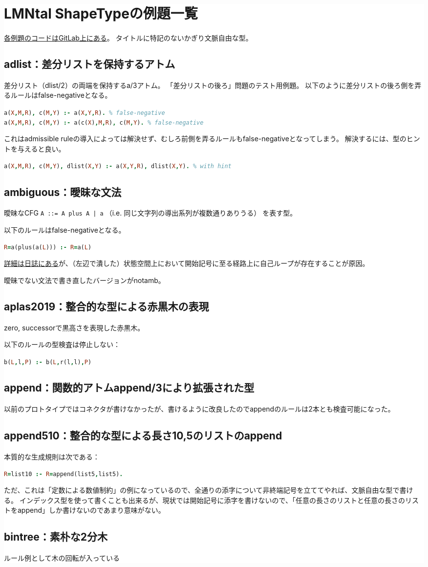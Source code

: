 # LMNtal ShapeTypeの例題一覧
[各例題のコードはGitLab上にある](https://gitlab.ueda.info.waseda.ac.jp/yamamoto/shapetype/-/tree/master/demo)。
タイトルに特記のないかぎり文脈自由な型。

## adlist：差分リストを保持するアトム
差分リスト（dlist/2）の両端を保持するa/3アトム。
「差分リストの後ろ」問題のテスト用例題。
以下のように差分リストの後ろ側を弄るルールはfalse-negativeとなる。
```prolog
a(X,M,R), c(M,Y) :- a(X,Y,R). % false-negative
a(X,M,R), c(M,Y) :- a(c(X),M,R), c(M,Y). % false-negative
```
これはadmissible ruleの導入によっては解決せず、むしろ前側を弄るルールもfalse-negativeとなってしまう。
解決するには、型のヒントを与えると良い。
```prolog
a(X,M,R), c(M,Y), dlist(X,Y) :- a(X,Y,R), dlist(X,Y). % with hint
```

## ambiguous：曖昧な文法
曖昧なCFG `A ::= A plus A | a` （i.e. 同じ文字列の導出系列が複数通りありうる） を表す型。

以下のルールはfalse-negativeとなる。
```prolog
R=a(plus(a(L))) :- R=a(L)
```
[詳細は日誌にある](https://www.ueda.info.waseda.ac.jp/lmntal/local/index.php?yamamoto/M2%E6%97%A5%E8%AA%8C#a93beeeb)が、（左辺で潰した）状態空間上において開始記号に至る経路上に自己ループが存在することが原因。

曖昧でない文法で書き直したバージョンがnotamb。

## aplas2019：整合的な型による赤黒木の表現
zero, successorで黒高さを表現した赤黒木。

以下のルールの型検査は停止しない：
```prolog
b(L,l,P) :- b(L,r(l,l),P)
```

## append：関数的アトムappend/3により拡張された型
以前のプロトタイプではコネクタが書けなかったが、書けるように改良したのでappendのルールは2本とも検査可能になった。

## append510：整合的な型による長さ10,5のリストのappend
本質的な生成規則は次である：
```prolog
R=list10 :- R=append(list5,list5).
```
ただ、これは「定数による数値制約」の例になっているので、全通りの添字について非終端記号を立ててやれば、文脈自由な型で書ける。
インデックス型を使って書くことも出来るが、現状では開始記号に添字を書けないので、「任意の長さのリストと任意の長さのリストをappend」しか書けないのであまり意味がない。

## bintree：素朴な2分木
ルール例として木の回転が入っている
